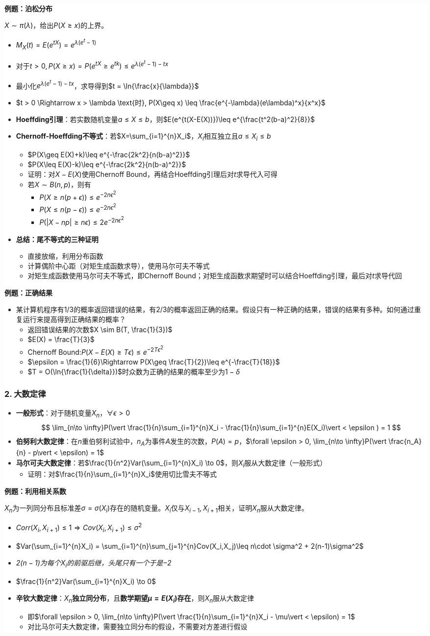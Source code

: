 **例题：泊松分布**

$X\sim \pi(\lambda)$，给出$P(X\geq x)$的上界。
- $M_{X}(t) = E(e^{tX}) = e^{\lambda(e^t-1)}$
- $\text{对于}t > 0, P(X\geq x) = P(e^{tX}\geq e^{tk}) \leq e^{\lambda(e^t-1)-tx}$
- 最小化$e^{\lambda(e^t-1)-tx}$，求导得到$t = \ln{\frac{x}{\lambda}}$
- $t > 0 \Rightarrow x > \lambda \text{时}, P(X\geq x) \leq \frac{e^{-\lambda}(e\lambda)^x}{x^x}$

- **Hoeffding引理**：若实数随机变量$a\leq X \leq b$，则$E(e^{t(X-E(X))})\leq e^{\frac{t^2(b-a)^2}{8}}$
- **Chernoff-Hoeffding不等式**：若$X=\sum_{i=1}^{n}X_i$，$X_i$相互独立且$a\leq X_i \leq b$
  - $P(X\geq E(X)+k)\leq e^{-\frac{2k^2}{n(b-a)^2}}$
  - $P(X\leq E(X)-k)\leq e^{-\frac{2k^2}{n(b-a)^2}}$
  - 证明：对$X-E(X)$使用Chernoff Bound，再结合Hoeffding引理后对$t$求导代入可得
  - 若$X\sim B(n,p)$，则有
    - $P(X\geq n(p+\epsilon))\leq e^{-2n\epsilon^2}$
    - $P(X\leq n(p-\epsilon))\leq e^{-2n\epsilon^2}$
    - $P(\vert X - np\vert \geq n\epsilon)\leq 2e^{-2n\epsilon^2}$
- **总结：尾不等式的三种证明**
  - 直接放缩，利用分布函数
  - 计算偶阶中心距（对矩生成函数求导），使用马尔可夫不等式
  - 对矩生成函数使用马尔可夫不等式，即Chernoff Bound；对矩生成函数求期望时可以结合Hoeffding引理，最后对$t$求导代回

**例题：正确结果**
- 某计算机程序有1/3的概率返回错误的结果，有2/3的概率返回正确的结果。假设只有一种正确的结果，错误的结果有多种。如何通过重复运行来提高得到正确结果的概率？
  - 返回错误结果的次数$X \sim B(T, \frac{1}{3})$
  - $E(X) = \frac{T}{3}$
  - Chernoff Bound:$P(X-E(X)\geq T\epsilon)\leq e^{-2T\epsilon^2}$
  - $\epsilon = \frac{1}{6}\Rightarrow P(X\geq \frac{T}{2})\leq e^{-\frac{T}{18}}$
  - $T = O(\ln{\frac{1}{\delta}})$时众数为正确的结果的概率至少为$1-\delta$

### 2. 大数定律
- **一般形式**：对于随机变量${X_n}$，$\forall \epsilon > 0$ 
$$
  \lim_{n\to \infty}P(\vert \frac{1}{n}\sum_{i=1}^{n}X_i - \frac{1}{n}\sum_{i=1}^{n}E(X_i)\vert < \epsilon ) = 1
$$
- **伯努利大数定律**：在$n$重伯努利试验中，$n_A$为事件$A$发生的次数，$P(A) = p$，$\forall \epsilon > 0, \lim_{n\to \infty}P(\vert \frac{n_A}{n} - p\vert < \epsilon) = 1$
- **马尔可夫大数定律**：若$\frac{1}{n^2}Var(\sum_{i=1}^{n}X_i) \to 0$，则${X_i}$服从大数定律（一般形式）
  - 证明：对$\frac{1}{n}\sum_{i=1}^{n}X_i$使用切比雪夫不等式
  
**例题：利用相关系数**

${X_n}$为一列同分布且标准差$\sigma = \sigma(X_i)$存在的随机变量。$X_i$仅与$X_{i-1},X_{i+1}$相关，证明${X_n}$服从大数定律。
- $Corr(X_i,X_{i+1})\leq 1 \Rightarrow Cov(X_i,X_{i+1})\leq \sigma^2$
- $Var(\sum_{i=1}^{n}X_i) = \sum_{i=1}^{n}\sum_{j=1}^{n}Cov(X_i,X_j)\leq n\cdot \sigma^2 + 2(n-1)\sigma^2$
- *$2(n-1)$为每个$X_i$的前驱后继，头尾只有一个于是$-2$*
- $\frac{1}{n^2}Var(\sum_{i=1}^{n}X_i) \to 0$

- **辛钦大数定律**：${X_n}$**独立同分布**，且**数学期望$\mu = E(X_i)$存在**，则${X_n}$服从大数定律
  - 即$\forall \epsilon > 0, \lim_{n\to \infty}P(\vert \frac{1}{n}\sum_{i=1}^{n}X_i - \mu\vert < \epsilon) = 1$
  - 对比马尔可夫大数定律，需要独立同分布的假设，不需要对方差进行假设
